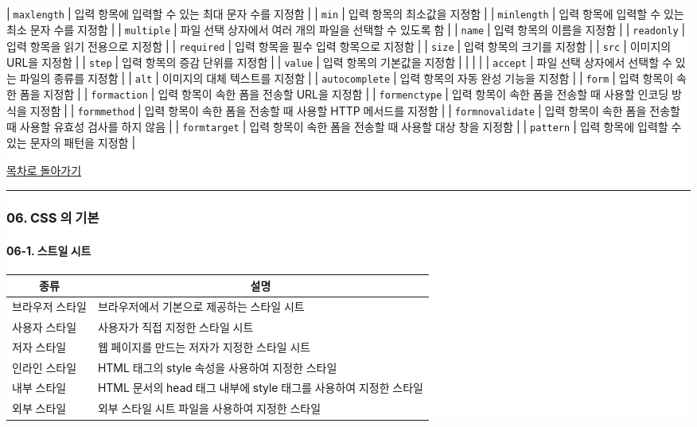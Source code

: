 | `maxlength`      | 입력 항목에 입력할 수 있는 최대 문자 수를 지정함               |
| `min`            | 입력 항목의 최소값을 지정함                                    |
| `minlength`      | 입력 항목에 입력할 수 있는 최소 문자 수를 지정함               |
| `multiple`       | 파일 선택 상자에서 여러 개의 파일을 선택할 수 있도록 함        |
| `name`           | 입력 항목의 이름을 지정함                                      |
| `readonly`       | 입력 항목을 읽기 전용으로 지정함                               |
| `required`       | 입력 항목을 필수 입력 항목으로 지정함                          |
| `size`           | 입력 항목의 크기를 지정함                                      |
| `src`            | 이미지의 URL을 지정함                                          |
| `step`           | 입력 항목의 증감 단위를 지정함                                 |
| `value`          | 입력 항목의 기본값을 지정함                                    |
|                  |                                                                |
| `accept`         | 파일 선택 상자에서 선택할 수 있는 파일의 종류를 지정함         |
| `alt`            | 이미지의 대체 텍스트를 지정함                                  |
| `autocomplete`   | 입력 항목의 자동 완성 기능을 지정함                            |
| `form`           | 입력 항목이 속한 폼을 지정함                                   |
| `formaction`     | 입력 항목이 속한 폼을 전송할 URL을 지정함                      |
| `formenctype`    | 입력 항목이 속한 폼을 전송할 때 사용할 인코딩 방식을 지정함    |
| `formmethod`     | 입력 항목이 속한 폼을 전송할 때 사용할 HTTP 메서드를 지정함    |
| `formnovalidate` | 입력 항목이 속한 폼을 전송할 때 사용할 유효성 검사를 하지 않음 |
| `formtarget`     | 입력 항목이 속한 폼을 전송할 때 사용할 대상 창을 지정함        |
| `pattern`        | 입력 항목에 입력할 수 있는 문자의 패턴을 지정함                |

[목차로 돌아가기](#html--css)

---

### 06. CSS 의 기본

#### 06-1. 스트일 시트

| 종류            | 설명                                                             |
| --------------- | ---------------------------------------------------------------- |
| 브라우저 스타일 | 브라우저에서 기본으로 제공하는 스타일 시트                       |
| 사용자 스타일   | 사용자가 직접 지정한 스타일 시트                                 |
| 저자 스타일     | 웹 페이지를 만드는 저자가 지정한 스타일 시트                     |
| 인라인 스타일   | HTML 태그의 style 속성을 사용하여 지정한 스타일                  |
| 내부 스타일     | HTML 문서의 head 태그 내부에 style 태그를 사용하여 지정한 스타일 |
| 외부 스타일     | 외부 스타일 시트 파일을 사용하여 지정한 스타일                   |
